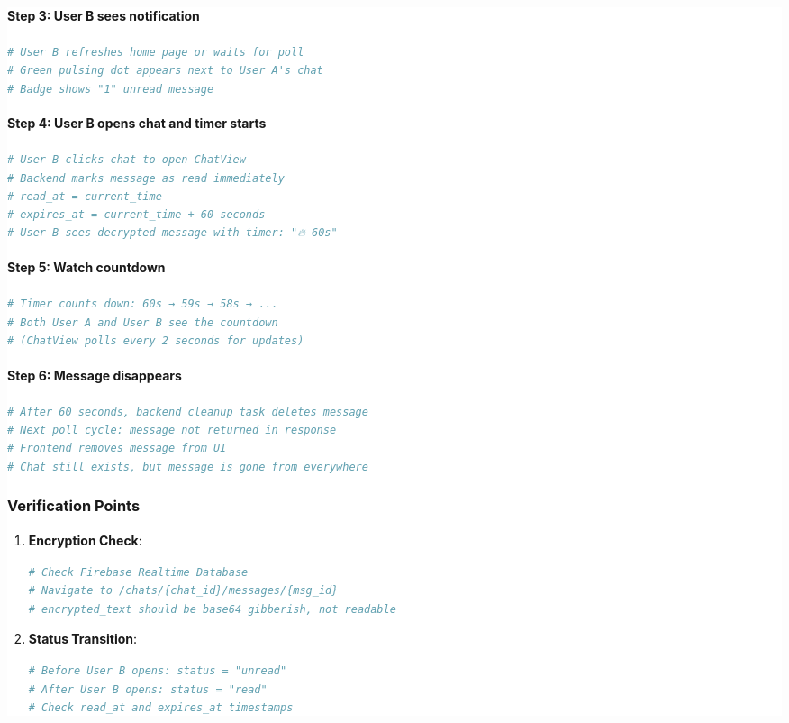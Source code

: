 #### Step 3: User B sees notification

```bash
# User B refreshes home page or waits for poll
# Green pulsing dot appears next to User A's chat
# Badge shows "1" unread message
```

#### Step 4: User B opens chat and timer starts

```bash
# User B clicks chat to open ChatView
# Backend marks message as read immediately
# read_at = current_time
# expires_at = current_time + 60 seconds
# User B sees decrypted message with timer: "🔥 60s"
```

#### Step 5: Watch countdown

```bash
# Timer counts down: 60s → 59s → 58s → ...
# Both User A and User B see the countdown
# (ChatView polls every 2 seconds for updates)
```

#### Step 6: Message disappears

```bash
# After 60 seconds, backend cleanup task deletes message
# Next poll cycle: message not returned in response
# Frontend removes message from UI
# Chat still exists, but message is gone from everywhere
```

### Verification Points

1. **Encryption Check**:

    ```bash
    # Check Firebase Realtime Database
    # Navigate to /chats/{chat_id}/messages/{msg_id}
    # encrypted_text should be base64 gibberish, not readable
    ```

2. **Status Transition**:

    ```bash
    # Before User B opens: status = "unread"
    # After User B opens: status = "read"
    # Check read_at and expires_at timestamps
    ```
